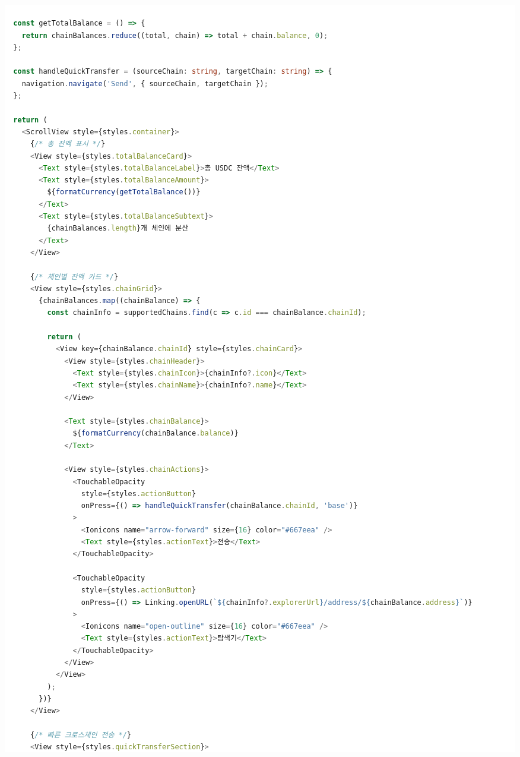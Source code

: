 ```typescript

  const getTotalBalance = () => {
    return chainBalances.reduce((total, chain) => total + chain.balance, 0);
  };

  const handleQuickTransfer = (sourceChain: string, targetChain: string) => {
    navigation.navigate('Send', { sourceChain, targetChain });
  };

  return (
    <ScrollView style={styles.container}>
      {/* 총 잔액 표시 */}
      <View style={styles.totalBalanceCard}>
        <Text style={styles.totalBalanceLabel}>총 USDC 잔액</Text>
        <Text style={styles.totalBalanceAmount}>
          ${formatCurrency(getTotalBalance())}
        </Text>
        <Text style={styles.totalBalanceSubtext}>
          {chainBalances.length}개 체인에 분산
        </Text>
      </View>

      {/* 체인별 잔액 카드 */}
      <View style={styles.chainGrid}>
        {chainBalances.map((chainBalance) => {
          const chainInfo = supportedChains.find(c => c.id === chainBalance.chainId);
          
          return (
            <View key={chainBalance.chainId} style={styles.chainCard}>
              <View style={styles.chainHeader}>
                <Text style={styles.chainIcon}>{chainInfo?.icon}</Text>
                <Text style={styles.chainName}>{chainInfo?.name}</Text>
              </View>
              
              <Text style={styles.chainBalance}>
                ${formatCurrency(chainBalance.balance)}
              </Text>
              
              <View style={styles.chainActions}>
                <TouchableOpacity
                  style={styles.actionButton}
                  onPress={() => handleQuickTransfer(chainBalance.chainId, 'base')}
                >
                  <Ionicons name="arrow-forward" size={16} color="#667eea" />
                  <Text style={styles.actionText}>전송</Text>
                </TouchableOpacity>
                
                <TouchableOpacity
                  style={styles.actionButton}
                  onPress={() => Linking.openURL(`${chainInfo?.explorerUrl}/address/${chainBalance.address}`)}
                >
                  <Ionicons name="open-outline" size={16} color="#667eea" />
                  <Text style={styles.actionText}>탐색기</Text>
                </TouchableOpacity>
              </View>
            </View>
          );
        })}
      </View>

      {/* 빠른 크로스체인 전송 */}
      <View style={styles.quickTransferSection}>
```